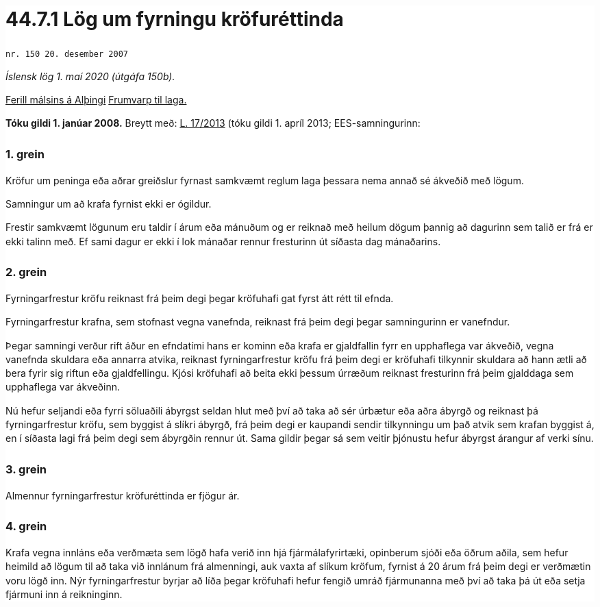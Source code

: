 # 44.7.1 Lög um fyrningu kröfuréttinda

`nr. 150 20. desember 2007`

_Íslensk lög 1. maí 2020 (útgáfa 150b)._

[Ferill málsins á Alþingi](https://www.althingi.is/thingstorf/thingmalalistar-eftir-thingum/ferill/?ltg=135&mnr=67)
[Frumvarp til laga.](https://www.althingi.is/altext/135/s/0067.html)

**Tóku gildi 1. janúar 2008.**
Breytt með:
[L. 17/2013](https://althingi.is/altext/stjt/2013.017.html) (tóku gildi 1. apríl 2013;
EES-samningurinn:

### 1. grein

Kröfur um peninga eða aðrar greiðslur fyrnast samkvæmt reglum laga þessara nema annað sé ákveðið með lögum.

Samningur um að krafa fyrnist ekki er ógildur.

Frestir samkvæmt lögunum eru taldir í árum eða mánuðum og er reiknað með heilum dögum þannig að dagurinn sem talið er frá er ekki talinn með. Ef sami dagur er ekki í lok mánaðar rennur fresturinn út síðasta dag mánaðarins.

### 2. grein

Fyrningarfrestur kröfu reiknast frá þeim degi þegar kröfuhafi gat fyrst átt rétt til efnda.

Fyrningarfrestur krafna, sem stofnast vegna vanefnda, reiknast frá þeim degi þegar samningurinn er vanefndur.

Þegar samningi verður rift áður en efndatími hans er kominn eða krafa er gjaldfallin fyrr en upphaflega var ákveðið, vegna vanefnda skuldara eða annarra atvika, reiknast fyrningarfrestur kröfu frá þeim degi er kröfuhafi tilkynnir skuldara að hann ætli að bera fyrir sig riftun eða gjaldfellingu. Kjósi kröfuhafi að beita ekki þessum úrræðum reiknast fresturinn frá þeim gjalddaga sem upphaflega var ákveðinn.

Nú hefur seljandi eða fyrri söluaðili ábyrgst seldan hlut með því að taka að sér úrbætur eða aðra ábyrgð og reiknast þá fyrningarfrestur kröfu, sem byggist á slíkri ábyrgð, frá þeim degi er kaupandi sendir tilkynningu um það atvik sem krafan byggist á, en í síðasta lagi frá þeim degi sem ábyrgðin rennur út. Sama gildir þegar sá sem veitir þjónustu hefur ábyrgst árangur af verki sínu.

### 3. grein

Almennur fyrningarfrestur kröfuréttinda er fjögur ár.

### 4. grein

Krafa vegna innláns eða verðmæta sem lögð hafa verið inn hjá fjármálafyrirtæki, opinberum sjóði eða öðrum aðila, sem hefur heimild að lögum til að taka við innlánum frá almenningi, auk vaxta af slíkum kröfum, fyrnist á 20 árum frá þeim degi er verðmætin voru lögð inn. Nýr fyrningarfrestur byrjar að líða þegar kröfuhafi hefur fengið umráð fjármunanna með því að taka þá út eða setja fjármuni inn á reikninginn.
